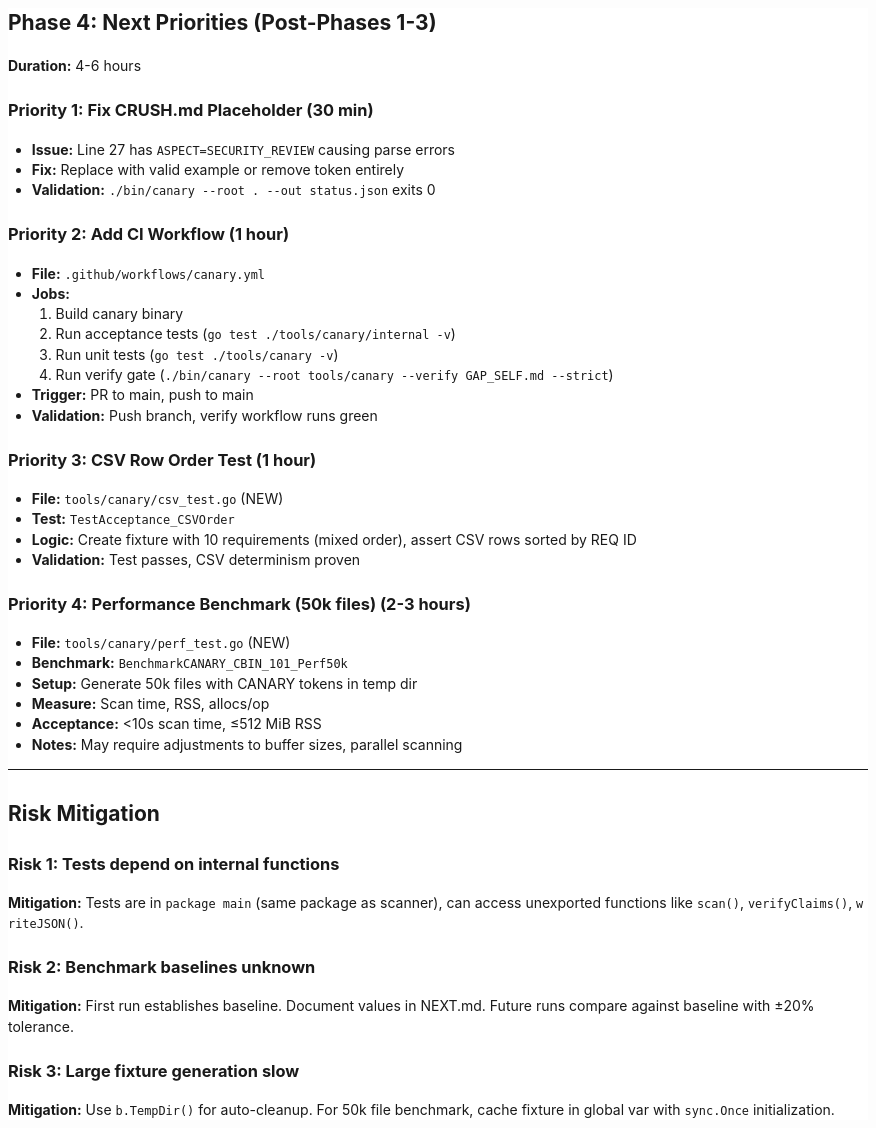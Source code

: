 
## Phase 4: Next Priorities (Post-Phases 1-3)

**Duration:** 4-6 hours

### Priority 1: Fix CRUSH.md Placeholder (30 min)
- **Issue:** Line 27 has `ASPECT=SECURITY_REVIEW` causing parse errors
- **Fix:** Replace with valid example or remove token entirely
- **Validation:** `./bin/canary --root . --out status.json` exits 0

### Priority 2: Add CI Workflow (1 hour)
- **File:** `.github/workflows/canary.yml`
- **Jobs:**
  1. Build canary binary
  2. Run acceptance tests (`go test ./tools/canary/internal -v`)
  3. Run unit tests (`go test ./tools/canary -v`)
  4. Run verify gate (`./bin/canary --root tools/canary --verify GAP_SELF.md --strict`)
- **Trigger:** PR to main, push to main
- **Validation:** Push branch, verify workflow runs green

### Priority 3: CSV Row Order Test (1 hour)
- **File:** `tools/canary/csv_test.go` (NEW)
- **Test:** `TestAcceptance_CSVOrder`
- **Logic:** Create fixture with 10 requirements (mixed order), assert CSV rows sorted by REQ ID
- **Validation:** Test passes, CSV determinism proven

### Priority 4: Performance Benchmark (50k files) (2-3 hours)
- **File:** `tools/canary/perf_test.go` (NEW)
- **Benchmark:** `BenchmarkCANARY_CBIN_101_Perf50k`
- **Setup:** Generate 50k files with CANARY tokens in temp dir
- **Measure:** Scan time, RSS, allocs/op
- **Acceptance:** <10s scan time, ≤512 MiB RSS
- **Notes:** May require adjustments to buffer sizes, parallel scanning

---

## Risk Mitigation

### Risk 1: Tests depend on internal functions
**Mitigation:** Tests are in `package main` (same package as scanner), can access unexported functions like `scan()`, `verifyClaims()`, `writeJSON()`.

### Risk 2: Benchmark baselines unknown
**Mitigation:** First run establishes baseline. Document values in NEXT.md. Future runs compare against baseline with ±20% tolerance.

### Risk 3: Large fixture generation slow
**Mitigation:** Use `b.TempDir()` for auto-cleanup. For 50k file benchmark, cache fixture in global var with `sync.Once` initialization.

